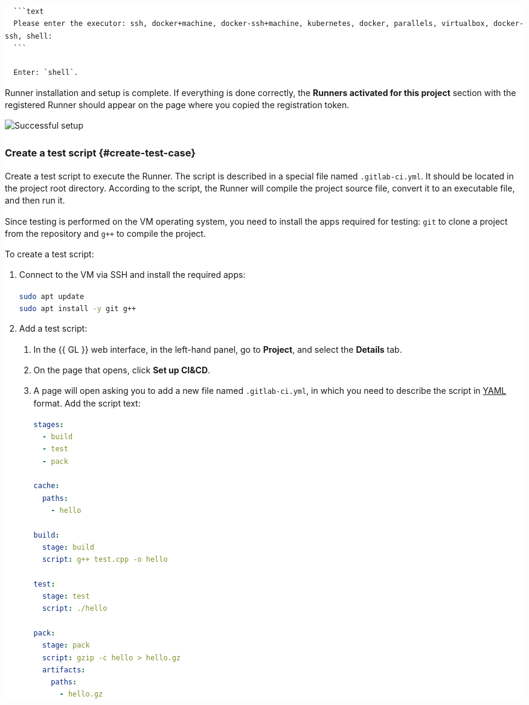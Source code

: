       ```text
      Please enter the executor: ssh, docker+machine, docker-ssh+machine, kubernetes, docker, parallels, virtualbox, docker-ssh, shell:
      ```

      Enter: `shell`.

Runner installation and setup is complete. If everything is done correctly, the **Runners activated for this project** section with the registered Runner should appear on the page where you copied the registration token.

![Successful setup](../../_assets/tutorials/gitlab/gitlab5.png)

### Create a test script {#create-test-case}

Create a test script to execute the Runner. The script is described in a special file named `.gitlab-ci.yml`. It should be located in the project root directory. According to the script, the Runner will compile the project source file, convert it to an executable file, and then run it.

Since testing is performed on the VM operating system, you need to install the apps required for testing: `git` to clone a project from the repository and `g++` to compile the project.

To create a test script:
1. Connect to the VM via SSH and install the required apps:

   ```bash
   sudo apt update
   sudo apt install -y git g++
   ```

1. Add a test script:
   1. In the {{ GL }} web interface, in the left-hand panel, go to **Project**, and select the **Details** tab.
   1. On the page that opens, click **Set up CI&CD**.
   1. A page will open asking you to add a new file named `.gitlab-ci.yml`, in which you need to describe the script in [YAML](https://yaml.org/) format. Add the script text:

      ```yaml
      stages:
        - build
        - test
        - pack

      cache:
        paths:
          - hello

      build:
        stage: build
        script: g++ test.cpp -o hello

      test:
        stage: test
        script: ./hello

      pack:
        stage: pack
        script: gzip -c hello > hello.gz
        artifacts:
          paths:
            - hello.gz
      ```
